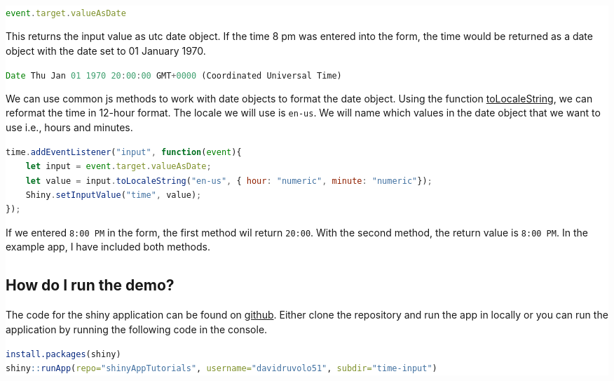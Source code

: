 ```js
event.target.valueAsDate
```

This returns the input value as utc date object. If the time 8 pm was entered into the form, the time would be returned as a date object with the date set to 01 January 1970.

```js
Date Thu Jan 01 1970 20:00:00 GMT+0000 (Coordinated Universal Time)
```

We can use common js methods to work with date objects to format the date object. Using the function [toLocaleString](https://developer.mozilla.org/en-US/docs/Web/JavaScript/Reference/Global_Objects/Date/toLocaleTimeString), we can reformat the time in 12-hour format. The locale we will use is `en-us`. We will name which values in the date object that we want to use i.e., hours and minutes.  

```js
time.addEventListener("input", function(event){
    let input = event.target.valueAsDate;
    let value = input.toLocaleString("en-us", { hour: "numeric", minute: "numeric"});
    Shiny.setInputValue("time", value);
});
```

If we entered `8:00 PM` in the form, the first method wil return `20:00`. With the second method, the return value is `8:00 PM`. In the example app, I have included both methods.

## How do I run the demo?

The code for the shiny application can be found on [github](https://github.com/davidruvolo51/shinyAppTutorials/tree/master/time-input). Either clone the repository and run the app in locally or you can run the application by running the following code in the console. 

```r
install.packages(shiny)
shiny::runApp(repo="shinyAppTutorials", username="davidruvolo51", subdir="time-input")
```